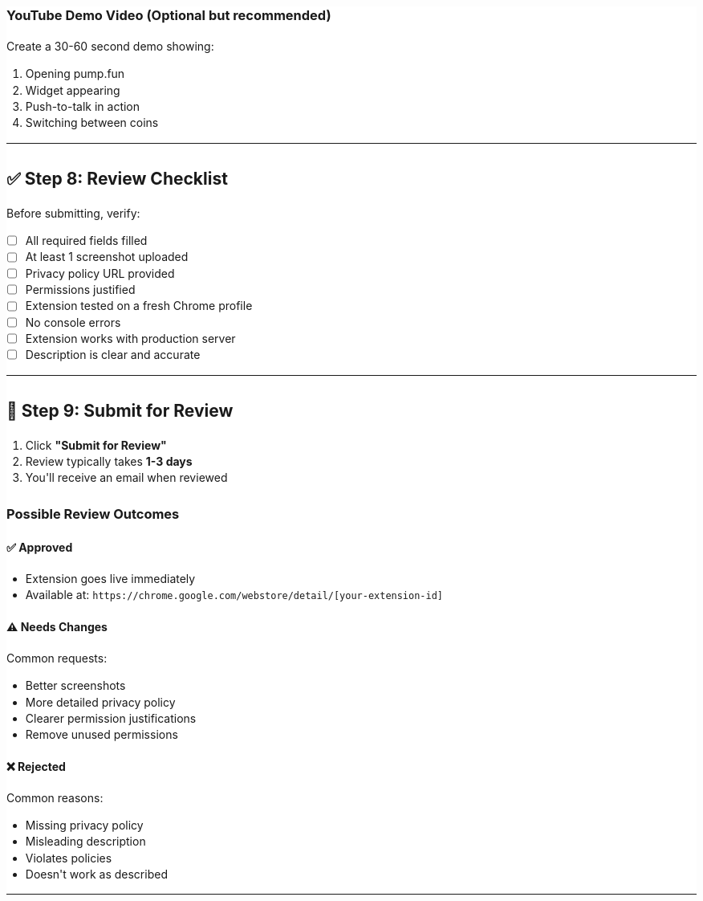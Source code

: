 ### YouTube Demo Video (Optional but recommended)
Create a 30-60 second demo showing:
1. Opening pump.fun
2. Widget appearing
3. Push-to-talk in action
4. Switching between coins

---

## ✅ Step 8: Review Checklist

Before submitting, verify:

- [ ] All required fields filled
- [ ] At least 1 screenshot uploaded
- [ ] Privacy policy URL provided
- [ ] Permissions justified
- [ ] Extension tested on a fresh Chrome profile
- [ ] No console errors
- [ ] Extension works with production server
- [ ] Description is clear and accurate

---

## 🚀 Step 9: Submit for Review

1. Click **"Submit for Review"**
2. Review typically takes **1-3 days**
3. You'll receive an email when reviewed

### Possible Review Outcomes

#### ✅ Approved
- Extension goes live immediately
- Available at: `https://chrome.google.com/webstore/detail/[your-extension-id]`

#### ⚠️ Needs Changes
Common requests:
- Better screenshots
- More detailed privacy policy
- Clearer permission justifications
- Remove unused permissions

#### ❌ Rejected
Common reasons:
- Missing privacy policy
- Misleading description
- Violates policies
- Doesn't work as described

---

